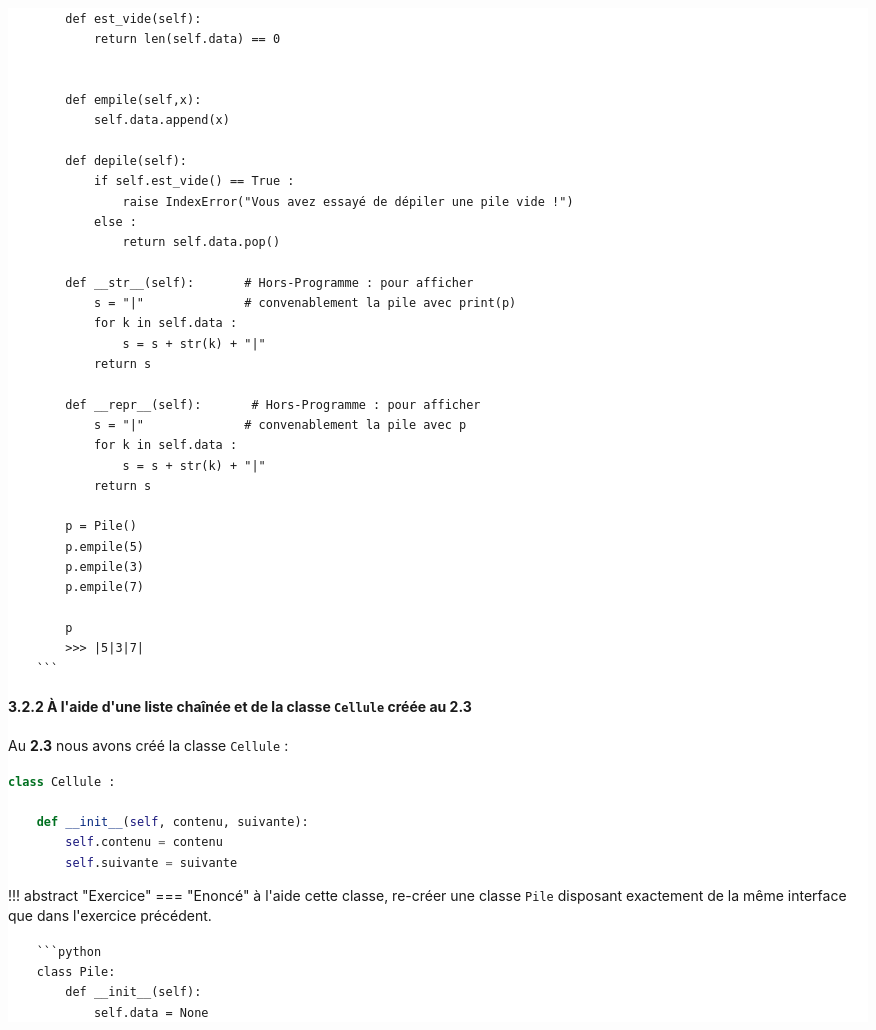             def est_vide(self):
                return len(self.data) == 0 
            
        
            def empile(self,x):
                self.data.append(x)

            def depile(self):
                if self.est_vide() == True :
                    raise IndexError("Vous avez essayé de dépiler une pile vide !")
                else :
                    return self.data.pop() 

            def __str__(self):       # Hors-Programme : pour afficher 
                s = "|"              # convenablement la pile avec print(p)
                for k in self.data :
                    s = s + str(k) + "|"
                return s

            def __repr__(self):       # Hors-Programme : pour afficher 
                s = "|"              # convenablement la pile avec p
                for k in self.data :
                    s = s + str(k) + "|"
                return s  

            p = Pile()
            p.empile(5)
            p.empile(3)
            p.empile(7)

            p 
            >>> |5|3|7|
        ```
    
#### 3.2.2 À l'aide d'une liste chaînée et de la classe  `Cellule` créée au 2.3

Au **2.3** nous avons créé la classe  `Cellule` :

```python
class Cellule :
    
    def __init__(self, contenu, suivante):
        self.contenu = contenu
        self.suivante = suivante
```

!!! abstract "Exercice"
    === "Enoncé"
        à l'aide cette classe, re-créer une classe `Pile` disposant exactement de la même interface que dans l'exercice précédent.

        ```python
        class Pile:
            def __init__(self):
                self.data = None
            